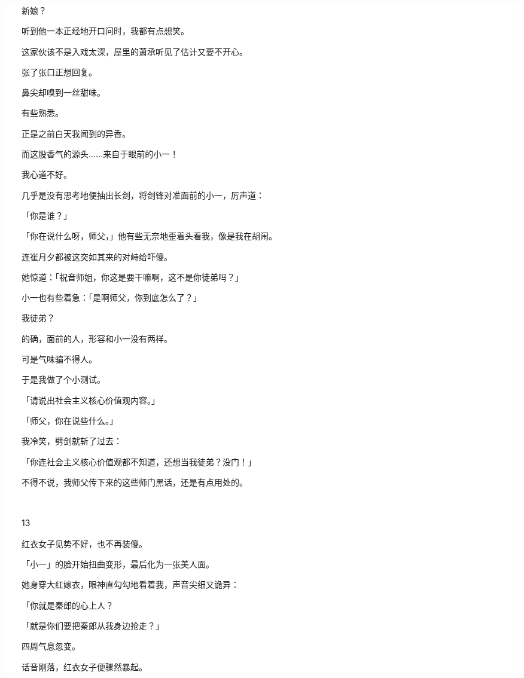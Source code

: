 &emsp;&emsp;新娘？  
  
&emsp;&emsp;听到他一本正经地开口问时，我都有点想笑。  
  
&emsp;&emsp;这家伙该不是入戏太深，屋里的萧承听见了估计又要不开心。  
  
&emsp;&emsp;张了张口正想回复。  
  
&emsp;&emsp;鼻尖却嗅到一丝甜味。  
  
&emsp;&emsp;有些熟悉。  
  
&emsp;&emsp;正是之前白天我闻到的异香。  
  
&emsp;&emsp;而这股香气的源头......来自于眼前的小一！  
  
&emsp;&emsp;我心道不好。  
  
&emsp;&emsp;几乎是没有思考地便抽出长剑，将剑锋对准面前的小一，厉声道：  
  
&emsp;&emsp;「你是谁？」  
  
&emsp;&emsp;「你在说什么呀，师父，」他有些无奈地歪着头看我，像是我在胡闹。  
  
&emsp;&emsp;连崔月夕都被这突如其来的对峙给吓傻。  
  
&emsp;&emsp;她惊道：「祝音师姐，你这是要干嘛啊，这不是你徒弟吗？」  
  
&emsp;&emsp;小一也有些着急：「是啊师父，你到底怎么了？」  
  
&emsp;&emsp;我徒弟？  
  
&emsp;&emsp;的确，面前的人，形容和小一没有两样。  
  
&emsp;&emsp;可是气味骗不得人。  
  
&emsp;&emsp;于是我做了个小测试。  
  
&emsp;&emsp;「请说出社会主义核心价值观内容。」  
  
&emsp;&emsp;「师父，你在说些什么。」  
  
&emsp;&emsp;我冷笑，劈剑就斩了过去：  
  
&emsp;&emsp;「你连社会主义核心价值观都不知道，还想当我徒弟？没门！」  
  
&emsp;&emsp;不得不说，我师父传下来的这些师门黑话，还是有点用处的。  
  
&emsp;&emsp;   
  
&emsp;&emsp;13  
  
&emsp;&emsp;红衣女子见势不好，也不再装傻。  
  
&emsp;&emsp;「小一」的脸开始扭曲变形，最后化为一张美人面。  
  
&emsp;&emsp;她身穿大红嫁衣，眼神直勾勾地看着我，声音尖细又诡异：  
  
&emsp;&emsp;「你就是秦郎的心上人？  
  
&emsp;&emsp;「就是你们要把秦郎从我身边抢走？」  
  
&emsp;&emsp;四周气息忽变。  
  
&emsp;&emsp;话音刚落，红衣女子便骤然暴起。  
  